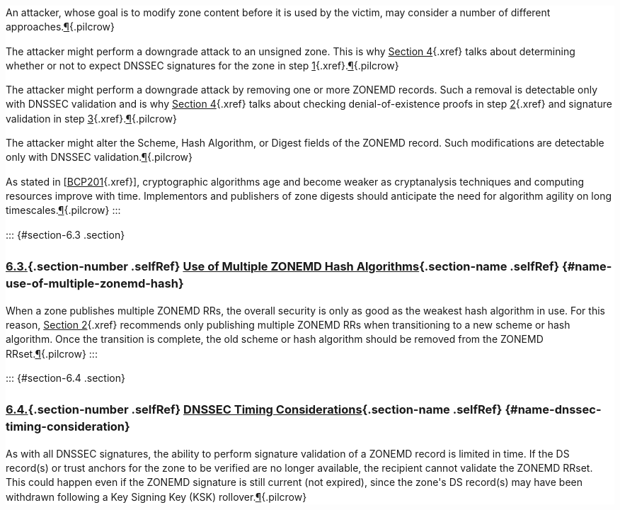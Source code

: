 An attacker, whose goal is to modify zone content before it is used by
the victim, may consider a number of different
approaches.[¶](#section-6.2-1){.pilcrow}

The attacker might perform a downgrade attack to an unsigned zone. This
is why [Section 4](#verifying){.xref} talks about determining whether or
not to expect DNSSEC signatures for the zone in step
[1](#verify-check-dnssec){.xref}.[¶](#section-6.2-2){.pilcrow}

The attacker might perform a downgrade attack by removing one or more
ZONEMD records. Such a removal is detectable only with DNSSEC validation
and is why [Section 4](#verifying){.xref} talks about checking
denial-of-existence proofs in step [2](#verify-check-existence){.xref}
and signature validation in step
[3](#verify-dnssec-validate){.xref}.[¶](#section-6.2-3){.pilcrow}

The attacker might alter the Scheme, Hash Algorithm, or Digest fields of
the ZONEMD record. Such modifications are detectable only with DNSSEC
validation.[¶](#section-6.2-4){.pilcrow}

As stated in \[[BCP201](#BCP201){.xref}\], cryptographic algorithms age
and become weaker as cryptanalysis techniques and computing resources
improve with time. Implementors and publishers of zone digests should
anticipate the need for algorithm agility on long
timescales.[¶](#section-6.2-5){.pilcrow}
:::

::: {#section-6.3 .section}
### [6.3.](#section-6.3){.section-number .selfRef} [Use of Multiple ZONEMD Hash Algorithms](#name-use-of-multiple-zonemd-hash){.section-name .selfRef} {#name-use-of-multiple-zonemd-hash}

When a zone publishes multiple ZONEMD RRs, the overall security is only
as good as the weakest hash algorithm in use. For this reason, [Section
2](#rrtype){.xref} recommends only publishing multiple ZONEMD RRs when
transitioning to a new scheme or hash algorithm. Once the transition is
complete, the old scheme or hash algorithm should be removed from the
ZONEMD RRset.[¶](#section-6.3-1){.pilcrow}
:::

::: {#section-6.4 .section}
### [6.4.](#section-6.4){.section-number .selfRef} [DNSSEC Timing Considerations](#name-dnssec-timing-consideration){.section-name .selfRef} {#name-dnssec-timing-consideration}

As with all DNSSEC signatures, the ability to perform signature
validation of a ZONEMD record is limited in time. If the DS record(s) or
trust anchors for the zone to be verified are no longer available, the
recipient cannot validate the ZONEMD RRset. This could happen even if
the ZONEMD signature is still current (not expired), since the zone\'s
DS record(s) may have been withdrawn following a Key Signing Key (KSK)
rollover.[¶](#section-6.4-1){.pilcrow}
